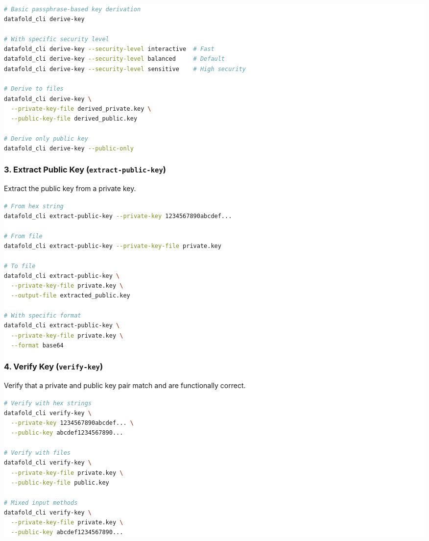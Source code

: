 ```bash
# Basic passphrase-based key derivation
datafold_cli derive-key

# With specific security level
datafold_cli derive-key --security-level interactive  # Fast
datafold_cli derive-key --security-level balanced     # Default
datafold_cli derive-key --security-level sensitive    # High security

# Derive to files
datafold_cli derive-key \
  --private-key-file derived_private.key \
  --public-key-file derived_public.key

# Derive only public key
datafold_cli derive-key --public-only
```

### 3. Extract Public Key (`extract-public-key`)

Extract the public key from a private key.

```bash
# From hex string
datafold_cli extract-public-key --private-key 1234567890abcdef...

# From file
datafold_cli extract-public-key --private-key-file private.key

# To file
datafold_cli extract-public-key \
  --private-key-file private.key \
  --output-file extracted_public.key

# With specific format
datafold_cli extract-public-key \
  --private-key-file private.key \
  --format base64
```

### 4. Verify Key (`verify-key`)

Verify that a private and public key pair match and are functionally correct.

```bash
# Verify with hex strings
datafold_cli verify-key \
  --private-key 1234567890abcdef... \
  --public-key abcdef1234567890...

# Verify with files
datafold_cli verify-key \
  --private-key-file private.key \
  --public-key-file public.key

# Mixed input methods
datafold_cli verify-key \
  --private-key-file private.key \
  --public-key abcdef1234567890...
```
